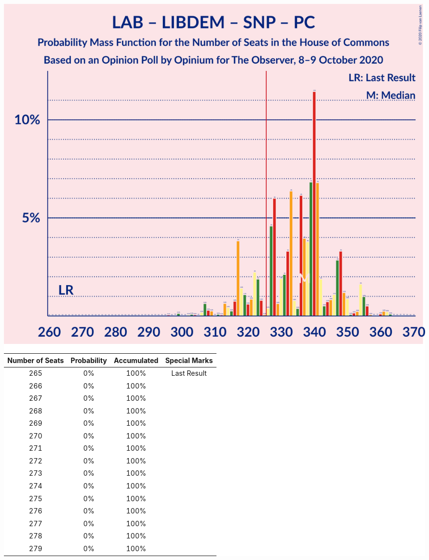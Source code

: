 ![Graph with seats probability mass function not yet produced](2020-10-09-Opinium-coalitions-seats-pmf-lab–libdem–snp–pc.png "Seats Probability Mass Function")

| Number of Seats | Probability | Accumulated | Special Marks |
|:---------------:|:-----------:|:-----------:|:-------------:|
| 265 | 0% | 100% | Last Result |
| 266 | 0% | 100% |  |
| 267 | 0% | 100% |  |
| 268 | 0% | 100% |  |
| 269 | 0% | 100% |  |
| 270 | 0% | 100% |  |
| 271 | 0% | 100% |  |
| 272 | 0% | 100% |  |
| 273 | 0% | 100% |  |
| 274 | 0% | 100% |  |
| 275 | 0% | 100% |  |
| 276 | 0% | 100% |  |
| 277 | 0% | 100% |  |
| 278 | 0% | 100% |  |
| 279 | 0% | 100% |  |